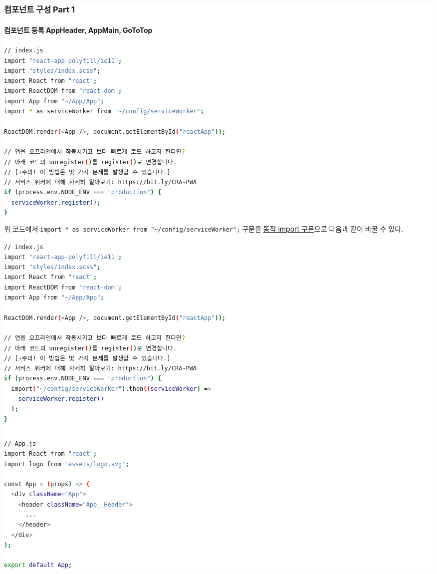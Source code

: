 ### 컴포넌트 구성 Part 1
#### 컴포넌트 등록 AppHeader, AppMain, GoToTop 
```sh
// index.js
import "react-app-polyfill/ie11";
import "styles/index.scss";
import React from "react";
import ReactDOM from "react-dom";
import App from "~/App/App";
import * as serviceWorker from "~/config/serviceWorker";

ReactDOM.render(<App />, document.getElementById("reactApp"));

// 앱을 오프라인에서 작동시키고 보다 빠르게 로드 하고자 한다면?
// 아래 코드의 unregister()를 register()로 변경합니다.
// [⚠️주의! 이 방법은 몇 가지 문제를 발생할 수 있습니다.]
// 서비스 워커에 대해 자세히 알아보기: https://bit.ly/CRA-PWA
if (process.env.NODE_ENV === "production") {
  serviceWorker.register();
}
```
위 코드에서 `import * as serviceWorker from "~/config/serviceWorker";` 구문을 <ins>동적 import 구문</ins>으로 다음과 같이 바꿀 수 있다. 

```sh
// index.js
import "react-app-polyfill/ie11";
import "styles/index.scss";
import React from "react";
import ReactDOM from "react-dom";
import App from "~/App/App";

ReactDOM.render(<App />, document.getElementById("reactApp"));

// 앱을 오프라인에서 작동시키고 보다 빠르게 로드 하고자 한다면?
// 아래 코드의 unregister()를 register()로 변경합니다.
// [⚠️주의! 이 방법은 몇 가지 문제를 발생할 수 있습니다.]
// 서비스 워커에 대해 자세히 알아보기: https://bit.ly/CRA-PWA
if (process.env.NODE_ENV === "production") {
  import("~/config/serviceWorker").then((serviceWorker) =>
    serviceWorker.register()
  );
}
```

---

```sh
// App.js
import React from "react";
import logo from "assets/logo.svg";

const App = (props) => (
  <div className="App">
    <header className="App__Header">
      ...
    </header>
  </div>
);

export default App;
```

